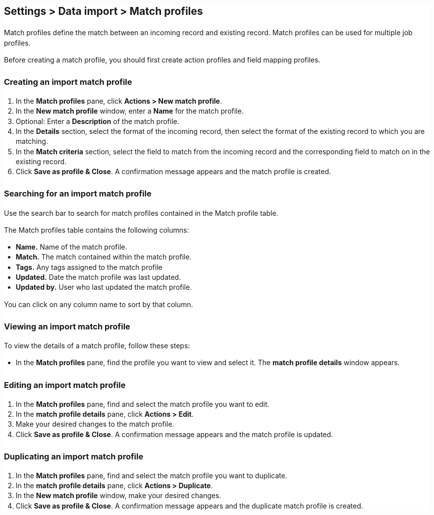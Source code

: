 ## Settings \> Data import \> Match profiles

Match profiles define the match between an incoming record and existing record. Match profiles can be used for multiple job profiles.

Before creating a match profile, you should first create action profiles and field mapping profiles.

### Creating an import match profile

1.  In the **Match profiles** pane, click **Actions \> New match profile**.
2.  In the **New match profile** window, enter a **Name** for the match profile.
3.  Optional: Enter a **Description** of the match profile.
4.  In the **Details** section, select the format of the incoming record, then select the format of the existing record to which you are matching.
5.  In the **Match criteria** section, select the field to match from the incoming record and the corresponding field to match on in the existing record.
6.  Click **Save as profile & Close**. A confirmation message appears and the match profile is created.

### Searching for an import match profile

Use the search bar to search for match profiles contained in the Match profile table.

The Match profiles table contains the following columns:

-   **Name.** Name of the match profile.
-   **Match.** The match contained within the match profile.
-   **Tags.** Any tags assigned to the match profile
-   **Updated.** Date the match profile was last updated.
-   **Updated by.** User who last updated the match profile.

You can click on any column name to sort by that column.

### Viewing an import match profile

To view the details of a match profile, follow these steps:

-   In the **Match profiles** pane, find the profile you want to view and select it. The **match profile details** window appears.

### Editing an import match profile

1.  In the **Match profiles** pane, find and select the match profile you want to edit.
2.  In the **match profile details** pane, click **Actions \> Edit**.
3.  Make your desired changes to the match profile.
4.  Click **Save as profile & Close**. A confirmation message appears and the match profile is updated.

### Duplicating an import match profile

1.  In the **Match profiles** pane, find and select the match profile you want to duplicate.
2.  In the **match profile details** pane, click **Actions \> Duplicate**.
3.  In the **New match profile** window, make your desired changes.
4.  Click **Save as profile & Close**. A confirmation message appears and the duplicate match profile is created.

